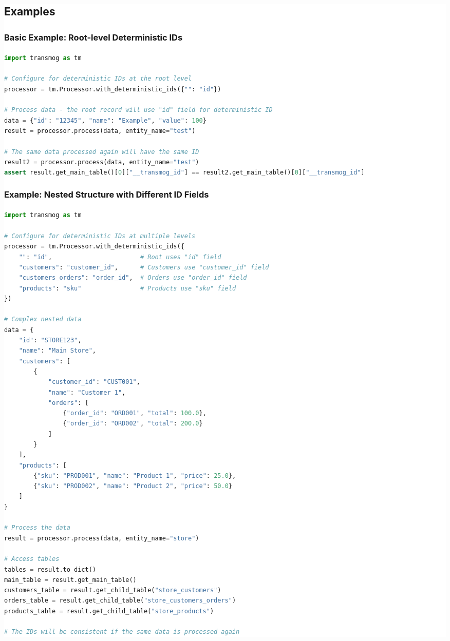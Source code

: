 
## Examples

### Basic Example: Root-level Deterministic IDs

```python
import transmog as tm

# Configure for deterministic IDs at the root level
processor = tm.Processor.with_deterministic_ids({"": "id"})

# Process data - the root record will use "id" field for deterministic ID
data = {"id": "12345", "name": "Example", "value": 100}
result = processor.process(data, entity_name="test")

# The same data processed again will have the same ID
result2 = processor.process(data, entity_name="test")
assert result.get_main_table()[0]["__transmog_id"] == result2.get_main_table()[0]["__transmog_id"]
```

### Example: Nested Structure with Different ID Fields

```python
import transmog as tm

# Configure for deterministic IDs at multiple levels
processor = tm.Processor.with_deterministic_ids({
    "": "id",                        # Root uses "id" field
    "customers": "customer_id",      # Customers use "customer_id" field
    "customers_orders": "order_id",  # Orders use "order_id" field
    "products": "sku"                # Products use "sku" field
})

# Complex nested data
data = {
    "id": "STORE123",
    "name": "Main Store",
    "customers": [
        {
            "customer_id": "CUST001",
            "name": "Customer 1",
            "orders": [
                {"order_id": "ORD001", "total": 100.0},
                {"order_id": "ORD002", "total": 200.0}
            ]
        }
    ],
    "products": [
        {"sku": "PROD001", "name": "Product 1", "price": 25.0},
        {"sku": "PROD002", "name": "Product 2", "price": 50.0}
    ]
}

# Process the data
result = processor.process(data, entity_name="store")

# Access tables
tables = result.to_dict()
main_table = result.get_main_table()
customers_table = result.get_child_table("store_customers")
orders_table = result.get_child_table("store_customers_orders")
products_table = result.get_child_table("store_products")

# The IDs will be consistent if the same data is processed again
```